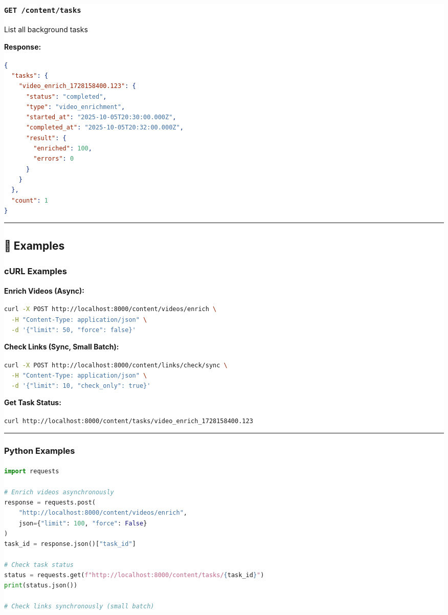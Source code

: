 ### `GET /content/tasks`
List all background tasks

**Response:**
```json
{
  "tasks": {
    "video_enrich_1728158400.123": {
      "status": "completed",
      "type": "video_enrichment",
      "started_at": "2025-10-05T20:30:00.000Z",
      "completed_at": "2025-10-05T20:32:00.000Z",
      "result": {
        "enriched": 100,
        "errors": 0
      }
    }
  },
  "count": 1
}
```

---

## 🧪 **Examples**

### cURL Examples

**Enrich Videos (Async):**
```bash
curl -X POST http://localhost:8000/content/videos/enrich \
  -H "Content-Type: application/json" \
  -d '{"limit": 50, "force": false}'
```

**Check Links (Sync, Small Batch):**
```bash
curl -X POST http://localhost:8000/content/links/check/sync \
  -H "Content-Type: application/json" \
  -d '{"limit": 10, "check_only": true}'
```

**Get Task Status:**
```bash
curl http://localhost:8000/content/tasks/video_enrich_1728158400.123
```

---

### Python Examples

```python
import requests

# Enrich videos asynchronously
response = requests.post(
    "http://localhost:8000/content/videos/enrich",
    json={"limit": 100, "force": False}
)
task_id = response.json()["task_id"]

# Check task status
status = requests.get(f"http://localhost:8000/content/tasks/{task_id}")
print(status.json())

# Check links synchronously (small batch)
```